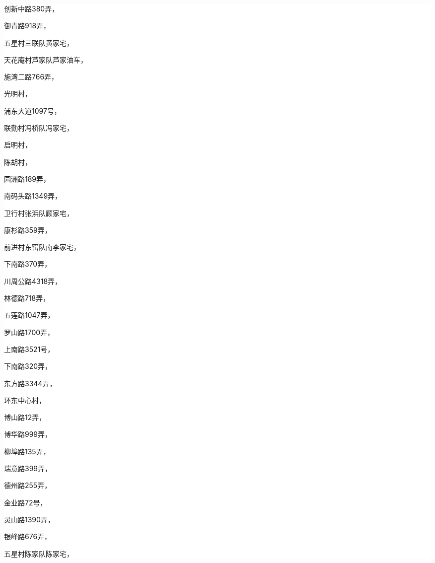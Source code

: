 创新中路380弄，

御青路918弄，

五星村三联队黄家宅，

天花庵村芦家队芦家油车，

施湾二路766弄，

光明村，

浦东大道1097号，

联勤村冯桥队冯家宅，

启明村，

陈胡村，

园洲路189弄，

南码头路1349弄，

卫行村张浜队顾家宅，

康杉路359弄，

前进村东窑队南李家宅，

下南路370弄，

川周公路4318弄，

林德路718弄，

五莲路1047弄，

罗山路1700弄，

上南路3521号，

下南路320弄，

东方路3344弄，

环东中心村，

博山路12弄，

博华路999弄，

柳埠路135弄，

瑞意路399弄，

德州路255弄，

金业路72号，

灵山路1390弄，

银峰路676弄，

五星村陈家队陈家宅，

